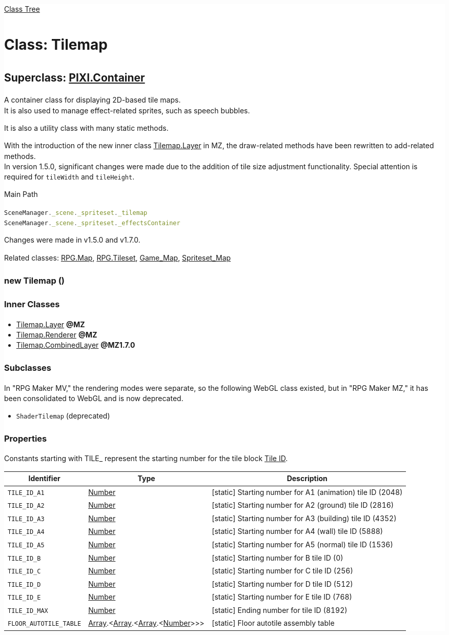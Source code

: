 [Class Tree](index.md)

# Class: Tilemap

## Superclass: [PIXI.Container](PIXI.Container.md)

A container class for displaying 2D-based tile maps. <br />
It is also used to manage effect-related sprites, such as speech bubbles.

It is also a utility class with many static methods.

With the introduction of the new inner class [Tilemap.Layer](Tilemap.Layer.md) in MZ, the draw-related methods have been rewritten to add-related methods. <br />
In version 1.5.0, significant changes were made due to the addition of tile size adjustment functionality. Special attention is required for `tileWidth` and `tileHeight`.

Main Path
```js
SceneManager._scene._spriteset._tilemap
SceneManager._scene._spriteset._effectsContainer
```

Changes were made in v1.5.0 and v1.7.0.

Related classes: [RPG.Map](RPG.Map.md), [RPG.Tileset](RPG.Tileset.md), [Game_Map](Game_Map.md), [Spriteset_Map](Spriteset_Map.md)

### new Tilemap ()

### Inner Classes

* [Tilemap.Layer](Tilemap.Layer.md) **@MZ**
* [Tilemap.Renderer](Tilemap.Renderer.md) **@MZ**
* [Tilemap.CombinedLayer](Tilemap.CombinedLayer.md) **@MZ1.7.0**

### Subclasses
In "RPG Maker MV," the rendering modes were separate, so the following WebGL class existed, but in "RPG Maker MZ," it has been consolidated to WebGL and is now deprecated.

* `ShaderTilemap` (deprecated)

### Properties
Constants starting with TILE_ represent the starting number for the tile block [Tile ID](#タイルID).

| Identifier | Type | Description |
| --- | --- | --- |
| `TILE_ID_A1` | [Number](Number.md) | [static] Starting number for A1 (animation) tile ID (2048) |
| `TILE_ID_A2` | [Number](Number.md) | [static] Starting number for A2 (ground) tile ID (2816) |
| `TILE_ID_A3` | [Number](Number.md) | [static] Starting number for A3 (building) tile ID (4352) |
| `TILE_ID_A4` | [Number](Number.md) | [static] Starting number for A4 (wall) tile ID (5888) |
| `TILE_ID_A5` | [Number](Number.md) | [static] Starting number for A5 (normal) tile ID (1536) |
| `TILE_ID_B` | [Number](Number.md) | [static] Starting number for B tile ID (0) |
| `TILE_ID_C` | [Number](Number.md) | [static] Starting number for C tile ID (256) |
| `TILE_ID_D` | [Number](Number.md) | [static] Starting number for D tile ID (512) |
| `TILE_ID_E` | [Number](Number.md) | [static] Starting number for E tile ID (768) |
| `TILE_ID_MAX` | [Number](Number.md) | [static] Ending number for tile ID (8192) |
| `FLOOR_AUTOTILE_TABLE` | [Array](Array.md).&lt;[Array](Array.md).&lt;[Array](Array.md).&lt;[Number](Number.md)&gt;&gt;&gt; | [static] Floor autotile assembly table |